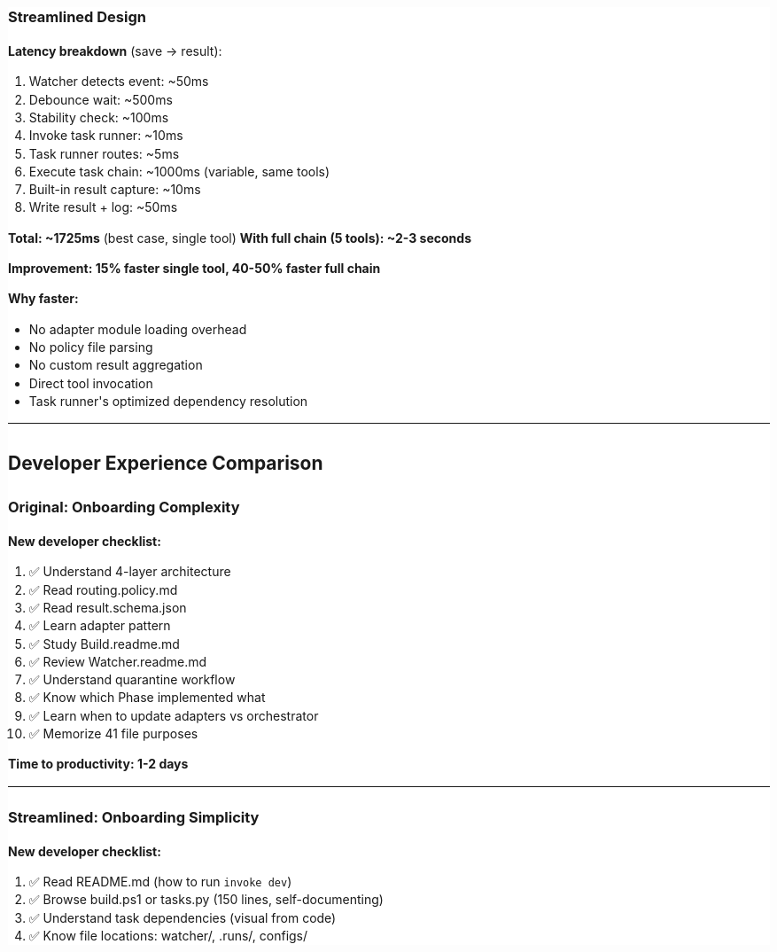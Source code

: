 ### Streamlined Design

**Latency breakdown** (save → result):
1. Watcher detects event: ~50ms
2. Debounce wait: ~500ms
3. Stability check: ~100ms
4. Invoke task runner: ~10ms
5. Task runner routes: ~5ms
6. Execute task chain: ~1000ms (variable, same tools)
7. Built-in result capture: ~10ms
8. Write result + log: ~50ms

**Total: ~1725ms** (best case, single tool)
**With full chain (5 tools): ~2-3 seconds**

**Improvement: 15% faster single tool, 40-50% faster full chain**

**Why faster:**
- No adapter module loading overhead
- No policy file parsing
- No custom result aggregation
- Direct tool invocation
- Task runner's optimized dependency resolution

---

## Developer Experience Comparison

### Original: Onboarding Complexity

**New developer checklist:**
1. ✅ Understand 4-layer architecture
2. ✅ Read routing.policy.md
3. ✅ Read result.schema.json
4. ✅ Learn adapter pattern
5. ✅ Study Build.readme.md
6. ✅ Review Watcher.readme.md
7. ✅ Understand quarantine workflow
8. ✅ Know which Phase implemented what
9. ✅ Learn when to update adapters vs orchestrator
10. ✅ Memorize 41 file purposes

**Time to productivity: 1-2 days**

---

### Streamlined: Onboarding Simplicity

**New developer checklist:**
1. ✅ Read README.md (how to run `invoke dev`)
2. ✅ Browse build.ps1 or tasks.py (150 lines, self-documenting)
3. ✅ Understand task dependencies (visual from code)
4. ✅ Know file locations: watcher/, .runs/, configs/
